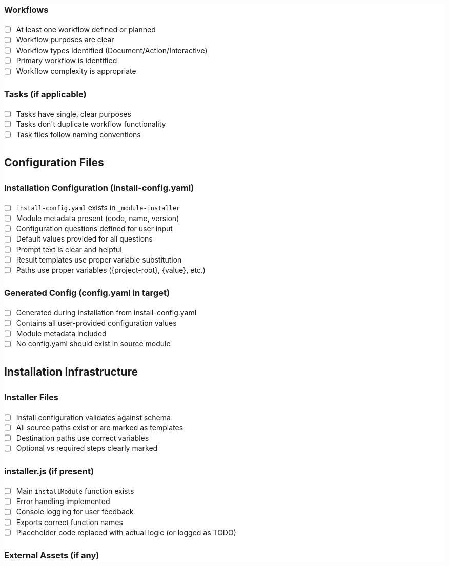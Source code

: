 ### Workflows

- [ ] At least one workflow defined or planned
- [ ] Workflow purposes are clear
- [ ] Workflow types identified (Document/Action/Interactive)
- [ ] Primary workflow is identified
- [ ] Workflow complexity is appropriate

### Tasks (if applicable)

- [ ] Tasks have single, clear purposes
- [ ] Tasks don't duplicate workflow functionality
- [ ] Task files follow naming conventions

## Configuration Files

### Installation Configuration (install-config.yaml)

- [ ] `install-config.yaml` exists in `_module-installer`
- [ ] Module metadata present (code, name, version)
- [ ] Configuration questions defined for user input
- [ ] Default values provided for all questions
- [ ] Prompt text is clear and helpful
- [ ] Result templates use proper variable substitution
- [ ] Paths use proper variables ({project-root}, {value}, etc.)

### Generated Config (config.yaml in target)

- [ ] Generated during installation from install-config.yaml
- [ ] Contains all user-provided configuration values
- [ ] Module metadata included
- [ ] No config.yaml should exist in source module

## Installation Infrastructure

### Installer Files

- [ ] Install configuration validates against schema
- [ ] All source paths exist or are marked as templates
- [ ] Destination paths use correct variables
- [ ] Optional vs required steps clearly marked

### installer.js (if present)

- [ ] Main `installModule` function exists
- [ ] Error handling implemented
- [ ] Console logging for user feedback
- [ ] Exports correct function names
- [ ] Placeholder code replaced with actual logic (or logged as TODO)

### External Assets (if any)

